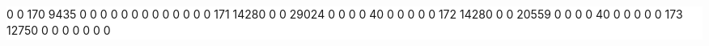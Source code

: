 <td>0</td>
<td>0</td>
</tr>
<tr class="even">
<td>170</td>
<td>9435</td>
<td>0</td>
<td>0</td>
<td>0</td>
<td>0</td>
<td>0</td>
<td>0</td>
<td>0</td>
<td>0</td>
<td>0</td>
<td>0</td>
<td>0</td>
<td>0</td>
<td>0</td>
</tr>
<tr class="odd">
<td>171</td>
<td>14280</td>
<td>0</td>
<td>0</td>
<td>29024</td>
<td>0</td>
<td>0</td>
<td>0</td>
<td>0</td>
<td>40</td>
<td>0</td>
<td>0</td>
<td>0</td>
<td>0</td>
<td>0</td>
</tr>
<tr class="even">
<td>172</td>
<td>14280</td>
<td>0</td>
<td>0</td>
<td>20559</td>
<td>0</td>
<td>0</td>
<td>0</td>
<td>0</td>
<td>40</td>
<td>0</td>
<td>0</td>
<td>0</td>
<td>0</td>
<td>0</td>
</tr>
<tr class="odd">
<td>173</td>
<td>12750</td>
<td>0</td>
<td>0</td>
<td>0</td>
<td>0</td>
<td>0</td>
<td>0</td>
<td>0</td>